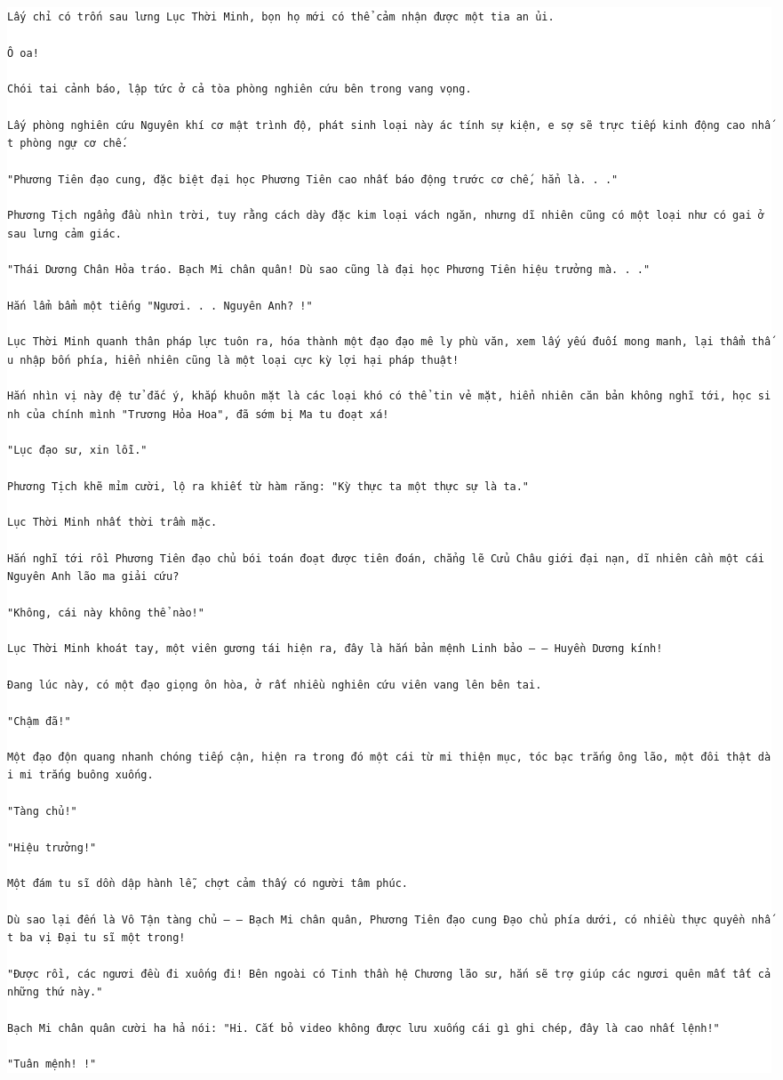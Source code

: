 	Lấy chỉ có trốn sau lưng Lục Thời Minh, bọn họ mới có thể cảm nhận được một tia an ủi.

	Ô oa!

	Chói tai cảnh báo, lập tức ở cả tòa phòng nghiên cứu bên trong vang vọng.

	Lấy phòng nghiên cứu Nguyên khí cơ mật trình độ, phát sinh loại này ác tính sự kiện, e sợ sẽ trực tiếp kinh động cao nhất phòng ngự cơ chế.

	"Phương Tiên đạo cung, đặc biệt đại học Phương Tiên cao nhất báo động trước cơ chế, hẳn là. . ."

	Phương Tịch ngẩng đầu nhìn trời, tuy rằng cách dày đặc kim loại vách ngăn, nhưng dĩ nhiên cũng có một loại như có gai ở sau lưng cảm giác.

	"Thái Dương Chân Hỏa tráo. Bạch Mi chân quân! Dù sao cũng là đại học Phương Tiên hiệu trưởng mà. . ."

	Hắn lẩm bẩm một tiếng "Ngươi. . . Nguyên Anh? !"

	Lục Thời Minh quanh thân pháp lực tuôn ra, hóa thành một đạo đạo mê ly phù văn, xem lấy yếu đuối mong manh, lại thẩm thấu nhập bốn phía, hiển nhiên cũng là một loại cực kỳ lợi hại pháp thuật!

	Hắn nhìn vị này đệ tử đắc ý, khắp khuôn mặt là các loại khó có thể tin vẻ mặt, hiển nhiên căn bản không nghĩ tới, học sinh của chính mình "Trương Hỏa Hoa", đã sớm bị Ma tu đoạt xá!

	"Lục đạo sư, xin lỗi."

	Phương Tịch khẽ mỉm cười, lộ ra khiết từ hàm răng: "Kỳ thực ta một thực sự là ta."

	Lục Thời Minh nhất thời trầm mặc.

	Hắn nghĩ tới rồi Phương Tiên đạo chủ bói toán đoạt được tiên đoán, chẳng lẽ Cửu Châu giới đại nạn, dĩ nhiên cần một cái Nguyên Anh lão ma giải cứu?

	"Không, cái này không thể nào!"

	Lục Thời Minh khoát tay, một viên gương tái hiện ra, đây là hắn bản mệnh Linh bảo — — Huyền Dương kính!

	Đang lúc này, có một đạo giọng ôn hòa, ở rất nhiều nghiên cứu viên vang lên bên tai.

	"Chậm đã!"

	Một đạo độn quang nhanh chóng tiếp cận, hiện ra trong đó một cái từ mi thiện mục, tóc bạc trắng ông lão, một đôi thật dài mi trắng buông xuống.

	"Tàng chủ!"

	"Hiệu trưởng!"

	Một đám tu sĩ dồn dập hành lễ, chợt cảm thấy có người tâm phúc.

	Dù sao lại đến là Vô Tận tàng chủ — — Bạch Mi chân quân, Phương Tiên đạo cung Đạo chủ phía dưới, có nhiều thực quyền nhất ba vị Đại tu sĩ một trong!

	"Được rồi, các ngươi đều đi xuống đi! Bên ngoài có Tinh thần hệ Chương lão sư, hắn sẽ trợ giúp các ngươi quên mất tất cả những thứ này."

	Bạch Mi chân quân cười ha hả nói: "Hi. Cắt bỏ video không được lưu xuống cái gì ghi chép, đây là cao nhất lệnh!"

	"Tuân mệnh! !"
